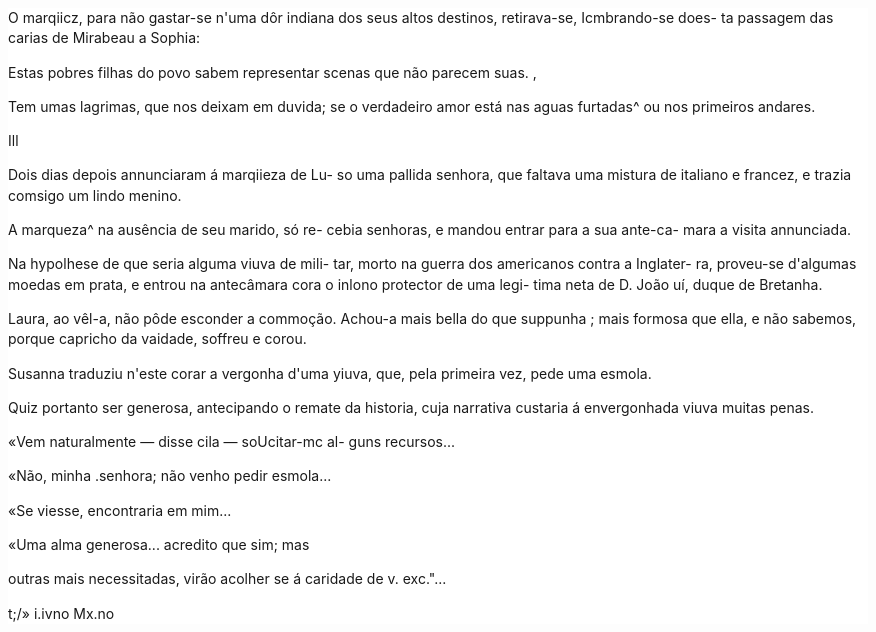 


O marqiicz, para não gastar-se n'uma dôr indiana 
dos seus altos destinos, retirava-se, Icmbrando-se does- 
ta passagem das carias de Mirabeau a Sophia: 

Estas pobres filhas do povo sabem representar scenas 
que não parecem suas. , 

Tem umas lagrimas, que nos deixam em duvida; se o 
verdadeiro amor está nas aguas furtadas^ ou nos primeiros 
andares. 



Ill 



Dois dias depois annunciaram á marqiieza de Lu- 
so uma pallida senhora, que faltava uma mistura de 
italiano e francez, e trazia comsigo um lindo menino. 

A marqueza^ na ausência de seu marido, só re- 
cebia senhoras, e mandou entrar para a sua ante-ca- 
mara a visita annunciada. 

Na hypolhese de que seria alguma viuva de mili- 
tar, morto na guerra dos americanos contra a Inglater- 
ra, proveu-se d'algumas moedas em prata, e entrou 
na antecâmara cora o inlono protector de uma legi- 
tima neta de D. João uí, duque de Bretanha. 

Laura, ao vêl-a, não pôde esconder a commoção. 
Achou-a mais bella do que suppunha ; mais formosa 
que ella, e não sabemos, porque capricho da vaidade, 
soffreu e corou. 

Susanna traduziu n'este corar a vergonha d'uma 
yiuva, que, pela primeira vez, pede uma esmola. 

Quiz portanto ser generosa, antecipando o remate 
da historia, cuja narrativa custaria á envergonhada 
viuva muitas penas. 

«Vem naturalmente — disse cila — soUcitar-mc al- 
guns recursos... 

«Não, minha .senhora; não venho pedir esmola... 

«Se viesse, encontraria em mim... 

«Uma alma generosa... acredito que sim; mas 

outras mais necessitadas, virão acolher se á caridade 
de v. exc."... 



t;/» i.ivno Mx.no 
